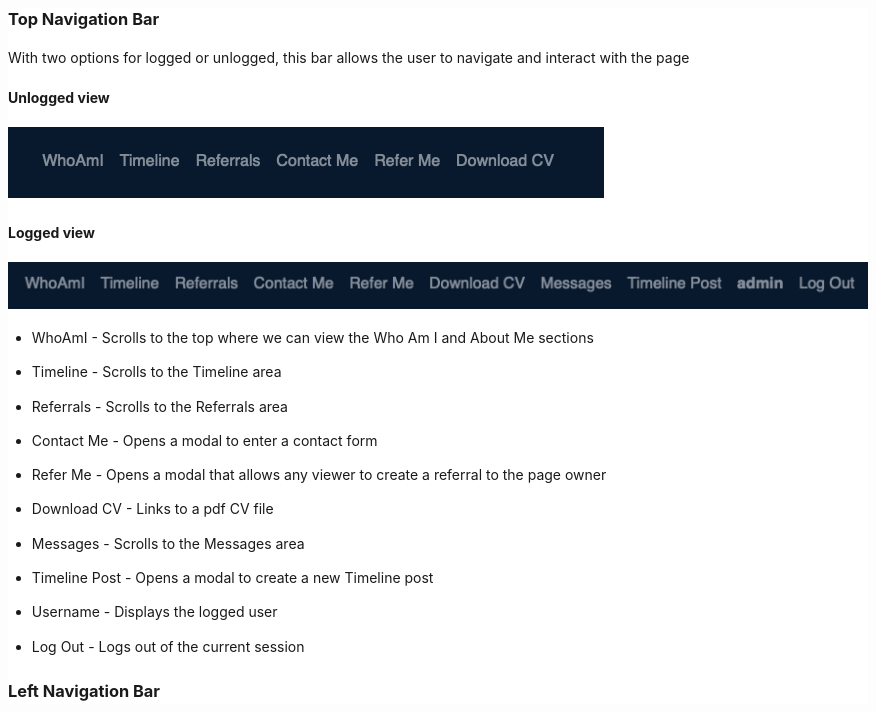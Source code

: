 ### Top Navigation Bar
With two options for logged or unlogged, this bar allows the user to navigate and interact with the page

#### Unlogged view
![Unlogged](https://github.com/oricardomiranda/CS50W/blob/main/Final%20Project/Capstone/project5/extras/Captura%20de%20ecrã%202024-03-05,%20às%2018.33.06.png?raw=true)

#### Logged view
![Logged](https://github.com/oricardomiranda/CS50W/blob/main/Final%20Project/Capstone/project5/extras/Captura%20de%20ecrã%202024-03-05,%20às%2017.07.44.png?raw=true)

- WhoAmI - Scrolls to the top where we can view the Who Am I and About Me sections

- Timeline - Scrolls to the Timeline area

- Referrals - Scrolls to the Referrals area

- Contact Me - Opens a modal to enter a contact form

- Refer Me - Opens a modal that allows any viewer to create a referral to the page owner

- Download CV - Links to a pdf CV file

- Messages - Scrolls to the Messages area

- Timeline Post - Opens a modal to create a new Timeline post

- Username - Displays the logged user

- Log Out - Logs out of the current session

### Left Navigation Bar
